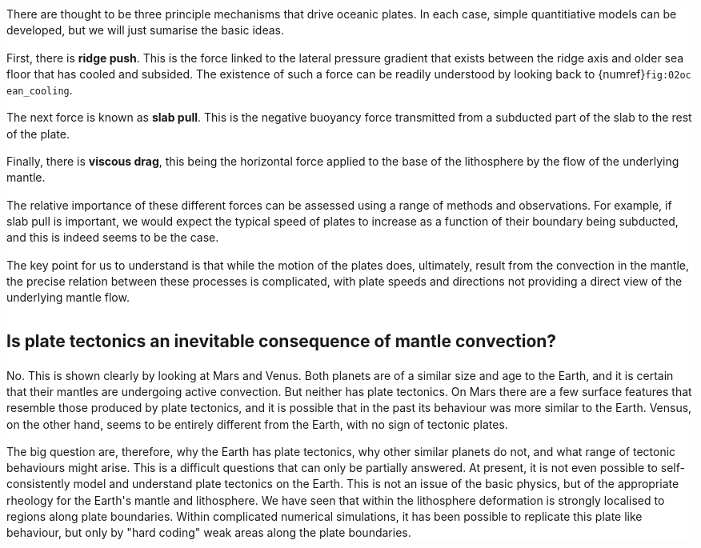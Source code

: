 There are thought to be three principle mechanisms that 
drive oceanic plates. In each case, simple quantitiative 
models can be developed, but we will just sumarise the 
basic ideas. 

First, there is **ridge push**. This is the force linked to the 
lateral pressure gradient that exists between the ridge axis 
and older sea floor that has cooled and subsided. The 
existence of such a force can be readily 
understood by looking back to {numref}`fig:02ocean_cooling`. 

The next force is known as **slab pull**. This is the negative 
buoyancy force transmitted from a subducted part of the slab
to the rest of the plate. 

Finally, there is **viscous drag**, this  being the
horizontal force applied to the base of the lithosphere 
by the flow of the underlying mantle. 

The relative importance of these different forces can be assessed 
using a range of methods and observations. For example, if
slab pull is important, we would expect the typical speed of 
plates to increase as a function of their boundary being subducted, 
and this is indeed seems to be the case.  

The key point for us to understand is that while the
motion of the plates does, ultimately, result from the 
convection in the mantle, the precise relation 
between these processes is complicated, with plate 
speeds and directions not providing a direct view of the 
underlying mantle flow. 

## Is plate tectonics an inevitable consequence of mantle convection? 

No. This is shown clearly by looking at Mars and Venus. 
Both planets are of a similar size and age to the Earth, 
and it is certain that their mantles are undergoing active convection. 
But neither has plate tectonics. On Mars there are a few surface features that resemble those produced by plate tectonics, and it is possible that in the past its behaviour was more similar to the Earth. Vensus, on the other hand, seems to be entirely different from the Earth, with no sign of tectonic plates. 

The big question are, therefore, why the Earth has plate tectonics,
why other similar planets do not, and what range of tectonic behaviours might arise. This is a difficult questions that can only be partially answered. At present, it is not even possible to self-consistently model 
and understand plate tectonics on the Earth. This is not an issue of the basic physics, but of the appropriate rheology for the Earth's mantle and lithosphere.  We have seen that within the lithosphere
deformation is strongly localised to  regions along plate boundaries. Within complicated numerical simulations, it has been possible to replicate this plate like behaviour, but only by "hard coding" 
weak areas along the plate boundaries. 

